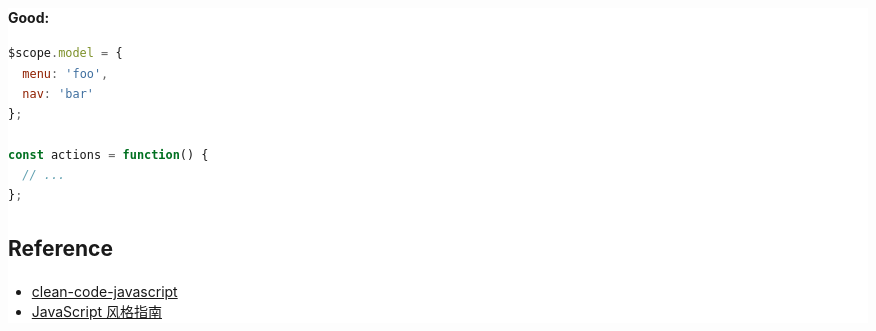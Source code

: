 **Good:**
```javascript
$scope.model = {
  menu: 'foo',
  nav: 'bar'
};

const actions = function() {
  // ...
};
```

## Reference
- [clean-code-javascript](https://github.com/ryanmcdermott/clean-code-javascript)
- [JavaScript 风格指南](https://github.com/alivebao/clean-code-js)
